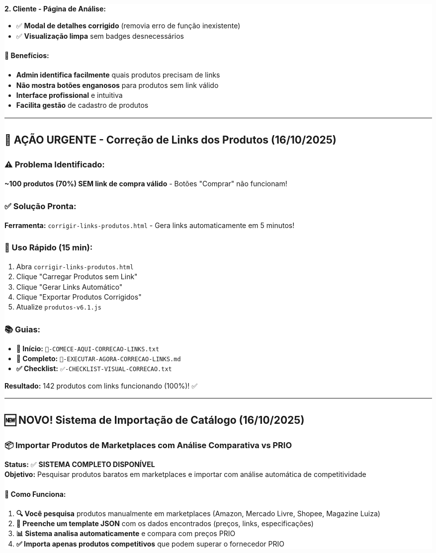 **2. Cliente - Página de Análise:**
- ✅ **Modal de detalhes corrigido** (removia erro de função inexistente)
- ✅ **Visualização limpa** sem badges desnecessários

#### 🎯 Benefícios:
- **Admin identifica facilmente** quais produtos precisam de links
- **Não mostra botões enganosos** para produtos sem link válido
- **Interface profissional** e intuitiva
- **Facilita gestão** de cadastro de produtos

---

## 🔧 AÇÃO URGENTE - Correção de Links dos Produtos (16/10/2025)

### ⚠️ Problema Identificado:
**~100 produtos (70%) SEM link de compra válido** - Botões "Comprar" não funcionam!

### ✅ Solução Pronta:
**Ferramenta:** `corrigir-links-produtos.html` - Gera links automaticamente em 5 minutos!

### 🚀 Uso Rápido (15 min):
1. Abra `corrigir-links-produtos.html`
2. Clique "Carregar Produtos sem Link"
3. Clique "Gerar Links Automático"
4. Clique "Exportar Produtos Corrigidos"
5. Atualize `produtos-v6.1.js`

### 📚 Guias:
- **🎯 Início:** `🎯-COMECE-AQUI-CORRECAO-LINKS.txt`
- **🚀 Completo:** `🚀-EXECUTAR-AGORA-CORRECAO-LINKS.md`
- **✅ Checklist:** `✅-CHECKLIST-VISUAL-CORRECAO.txt`

**Resultado:** 142 produtos com links funcionando (100%)! ✅

---

## 🆕 NOVO! Sistema de Importação de Catálogo (16/10/2025)

### 📦 Importar Produtos de Marketplaces com Análise Comparativa vs PRIO

**Status:** ✅ **SISTEMA COMPLETO DISPONÍVEL**  
**Objetivo:** Pesquisar produtos baratos em marketplaces e importar com análise automática de competitividade

#### 🚀 Como Funciona:

1. **🔍 Você pesquisa** produtos manualmente em marketplaces (Amazon, Mercado Livre, Shopee, Magazine Luiza)
2. **📝 Preenche um template JSON** com os dados encontrados (preços, links, especificações)
3. **📊 Sistema analisa automaticamente** e compara com preços PRIO
4. **✅ Importa apenas produtos competitivos** que podem superar o fornecedor PRIO
